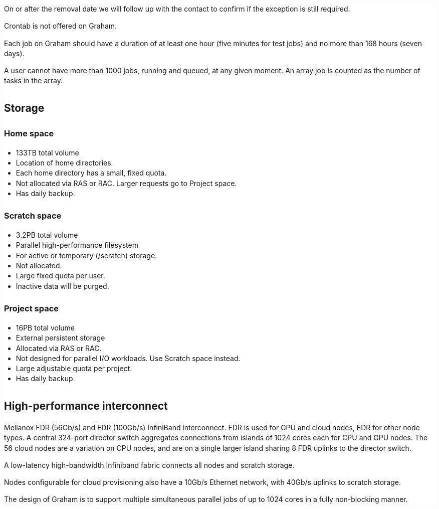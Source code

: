 On or after the removal date we will follow up with the contact to confirm if the exception is still required.

Crontab is not offered on Graham.

Each job on Graham should have a duration of at least one hour (five minutes for test jobs) and no more than 168 hours (seven days).

A user cannot have more than 1000 jobs, running and queued, at any given moment. An array job is counted as the number of tasks in the array.


## Storage

### Home space

* 133TB total volume
* Location of home directories.
* Each home directory has a small, fixed quota.
* Not allocated via RAS or RAC. Larger requests go to Project space.
* Has daily backup.

### Scratch space

* 3.2PB total volume
* Parallel high-performance filesystem
* For active or temporary (/scratch) storage.
* Not allocated.
* Large fixed quota per user.
* Inactive data will be purged.

### Project space

* 16PB total volume
* External persistent storage
* Allocated via RAS or RAC.
* Not designed for parallel I/O workloads. Use Scratch space instead.
* Large adjustable quota per project.
* Has daily backup.


## High-performance interconnect

Mellanox FDR (56Gb/s) and EDR (100Gb/s) InfiniBand interconnect. FDR is used for GPU and cloud nodes, EDR for other node types. A central 324-port director switch aggregates connections from islands of 1024 cores each for CPU and GPU nodes. The 56 cloud nodes are a variation on CPU nodes, and are on a single larger island sharing 8 FDR uplinks to the director switch.

A low-latency high-bandwidth Infiniband fabric connects all nodes and scratch storage.

Nodes configurable for cloud provisioning also have a 10Gb/s Ethernet network, with 40Gb/s uplinks to scratch storage.

The design of Graham is to support multiple simultaneous parallel jobs of up to 1024 cores in a fully non-blocking manner.
